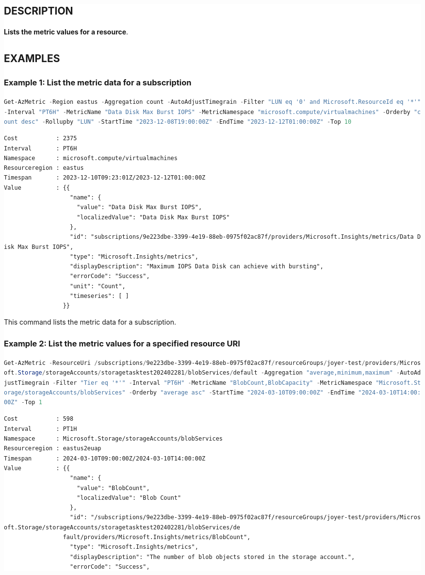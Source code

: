 ## DESCRIPTION
**Lists the metric values for a resource**.

## EXAMPLES

### Example 1: List the metric data for a subscription
```powershell
Get-AzMetric -Region eastus -Aggregation count -AutoAdjustTimegrain -Filter "LUN eq '0' and Microsoft.ResourceId eq '*'" -Interval "PT6H" -MetricName "Data Disk Max Burst IOPS" -MetricNamespace "microsoft.compute/virtualmachines" -Orderby "count desc" -Rollupby "LUN" -StartTime "2023-12-08T19:00:00Z" -EndTime "2023-12-12T01:00:00Z" -Top 10
```

```output
Cost           : 2375
Interval       : PT6H
Namespace      : microsoft.compute/virtualmachines
Resourceregion : eastus
Timespan       : 2023-12-10T09:23:01Z/2023-12-12T01:00:00Z
Value          : {{
                   "name": {
                     "value": "Data Disk Max Burst IOPS",
                     "localizedValue": "Data Disk Max Burst IOPS"
                   },
                   "id": "subscriptions/9e223dbe-3399-4e19-88eb-0975f02ac87f/providers/Microsoft.Insights/metrics/Data Disk Max Burst IOPS",
                   "type": "Microsoft.Insights/metrics",
                   "displayDescription": "Maximum IOPS Data Disk can achieve with bursting",
                   "errorCode": "Success",
                   "unit": "Count",
                   "timeseries": [ ]
                 }}
```

This command lists the metric data for a subscription.

### Example 2: List the metric values for a specified resource URI
```powershell
Get-AzMetric -ResourceUri /subscriptions/9e223dbe-3399-4e19-88eb-0975f02ac87f/resourceGroups/joyer-test/providers/Microsoft.Storage/storageAccounts/storagetasktest202402281/blobServices/default -Aggregation "average,minimum,maximum" -AutoAdjustTimegrain -Filter "Tier eq '*'" -Interval "PT6H" -MetricName "BlobCount,BlobCapacity" -MetricNamespace "Microsoft.Storage/storageAccounts/blobServices" -Orderby "average asc" -StartTime "2024-03-10T09:00:00Z" -EndTime "2024-03-10T14:00:00Z" -Top 1
```

```output
Cost           : 598
Interval       : PT1H
Namespace      : Microsoft.Storage/storageAccounts/blobServices
Resourceregion : eastus2euap
Timespan       : 2024-03-10T09:00:00Z/2024-03-10T14:00:00Z
Value          : {{
                   "name": {
                     "value": "BlobCount",
                     "localizedValue": "Blob Count"
                   },
                   "id": "/subscriptions/9e223dbe-3399-4e19-88eb-0975f02ac87f/resourceGroups/joyer-test/providers/Microsoft.Storage/storageAccounts/storagetasktest202402281/blobServices/de 
                 fault/providers/Microsoft.Insights/metrics/BlobCount",
                   "type": "Microsoft.Insights/metrics",
                   "displayDescription": "The number of blob objects stored in the storage account.",
                   "errorCode": "Success",
```